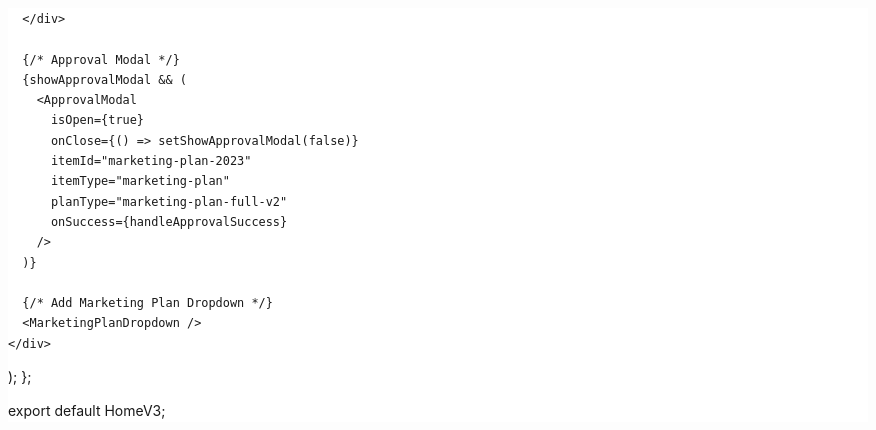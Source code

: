       </div>

      {/* Approval Modal */}
      {showApprovalModal && (
        <ApprovalModal 
          isOpen={true}
          onClose={() => setShowApprovalModal(false)}
          itemId="marketing-plan-2023"
          itemType="marketing-plan"
          planType="marketing-plan-full-v2"
          onSuccess={handleApprovalSuccess}
        />
      )}

      {/* Add Marketing Plan Dropdown */}
      <MarketingPlanDropdown />
    </div>
  );
};

export default HomeV3; 